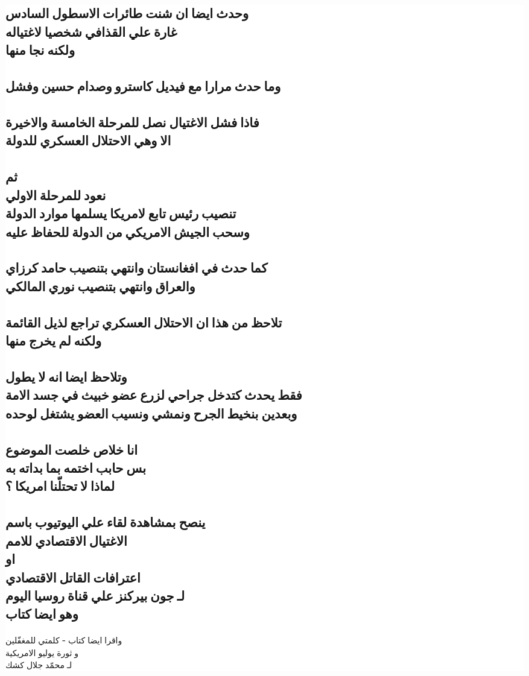 وحدث ايضا ان شنت طائرات الاسطول السادس  
غارة علي القذافي شخصيا لاغتياله  
ولكنه نجا منها  
-  
وما حدث مرارا مع فيديل كاسترو وصدام حسين وفشل  
-  
فاذا فشل الاغتيال نصل للمرحلة الخامسة والاخيرة  
الا وهي الاحتلال العسكري للدولة  
-  
ثم  
نعود للمرحلة الاولي  
تنصيب رئيس تابع لامريكا يسلمها موارد الدولة  
وسحب الجيش الامريكي من الدولة للحفاظ عليه  
-  
كما حدث في افغانستان وانتهي بتنصيب حامد كرزاي  
والعراق وانتهي بتنصيب نوري المالكي  
-  
تلاحظ من هذا ان الاحتلال العسكري تراجع لذيل
القائمة  
ولكنه لم يخرج منها  
-  
وتلاحظ ايضا انه لا يطول  
فقط يحدث كتدخل جراحي لزرع عضو خبيث في جسد الامة  
وبعدين بنخيط الجرح ونمشي ونسيب العضو يشتغل
لوحده  
-  
انا خلاص خلصت الموضوع  
بس حابب اختمه بما بداته به  
لماذا لا تحتلّنا امريكا ؟  
-  
ينصح بمشاهدة لقاء علي اليوتيوب باسم  
الاغتيال الاقتصادي للامم  
او  
اعترافات القاتل الاقتصادي  
لـ جون بيركنز علي قناة روسيا اليوم  
وهو ايضا كتاب  
-  
واقرا ايضا كتاب - كلمتي للمغفّلين  
و ثورة يوليو الامريكية  
لـ محمّد جلال كشك
